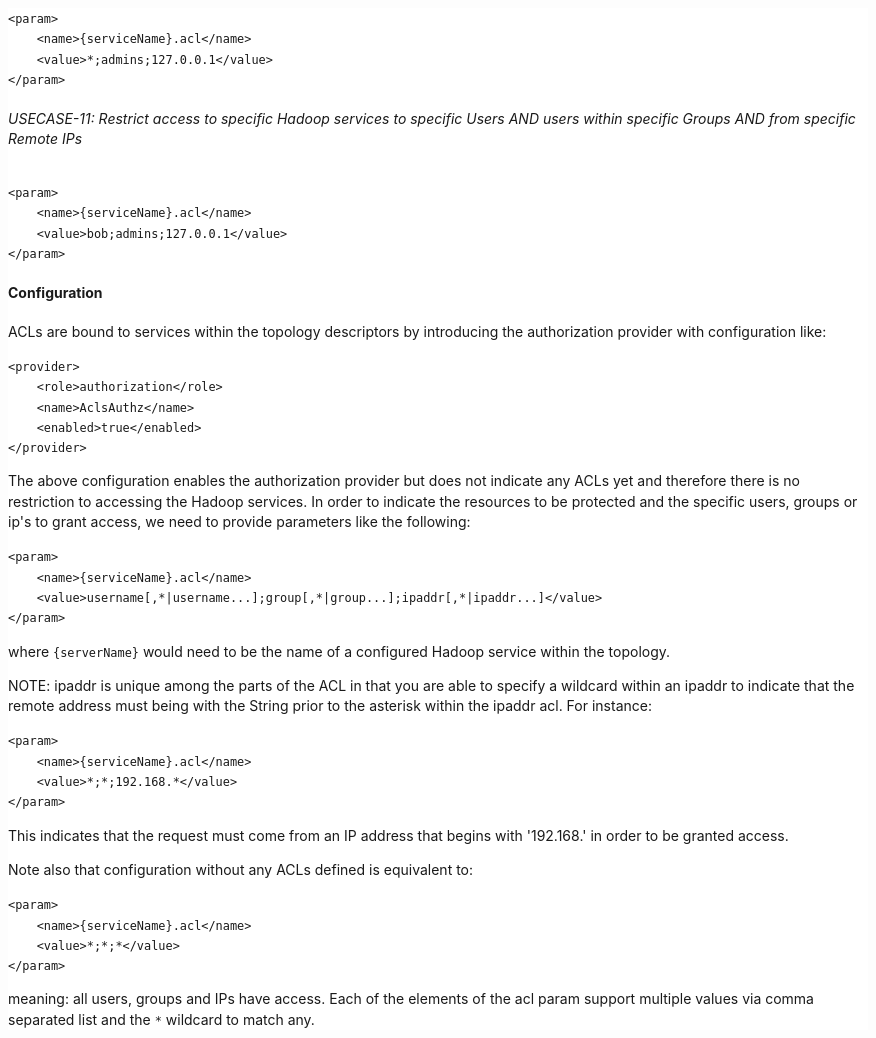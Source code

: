     <param>
        <name>{serviceName}.acl</name>
        <value>*;admins;127.0.0.1</value>
    </param>

###### USECASE-11: Restrict access to specific Hadoop services to specific Users AND users within specific Groups AND from specific Remote IPs

    <param>
        <name>{serviceName}.acl</name>
        <value>bob;admins;127.0.0.1</value>
    </param>

#### Configuration ####

ACLs are bound to services within the topology descriptors by introducing the authorization provider with configuration like:

    <provider>
        <role>authorization</role>
        <name>AclsAuthz</name>
        <enabled>true</enabled>
    </provider>

The above configuration enables the authorization provider but does not indicate any ACLs yet and therefore there is no restriction to accessing the Hadoop services. In order to indicate the resources to be protected and the specific users, groups or ip's to grant access, we need to provide parameters like the following:

    <param>
        <name>{serviceName}.acl</name>
        <value>username[,*|username...];group[,*|group...];ipaddr[,*|ipaddr...]</value>
    </param>
    
where `{serverName}` would need to be the name of a configured Hadoop service within the topology.

NOTE: ipaddr is unique among the parts of the ACL in that you are able to specify a wildcard within an ipaddr to indicate that the remote address must being with the String prior to the asterisk within the ipaddr acl. For instance:

    <param>
        <name>{serviceName}.acl</name>
        <value>*;*;192.168.*</value>
    </param>
    
This indicates that the request must come from an IP address that begins with '192.168.' in order to be granted access.

Note also that configuration without any ACLs defined is equivalent to:

    <param>
        <name>{serviceName}.acl</name>
        <value>*;*;*</value>
    </param>

meaning: all users, groups and IPs have access.
Each of the elements of the acl param support multiple values via comma separated list and the `*` wildcard to match any.
